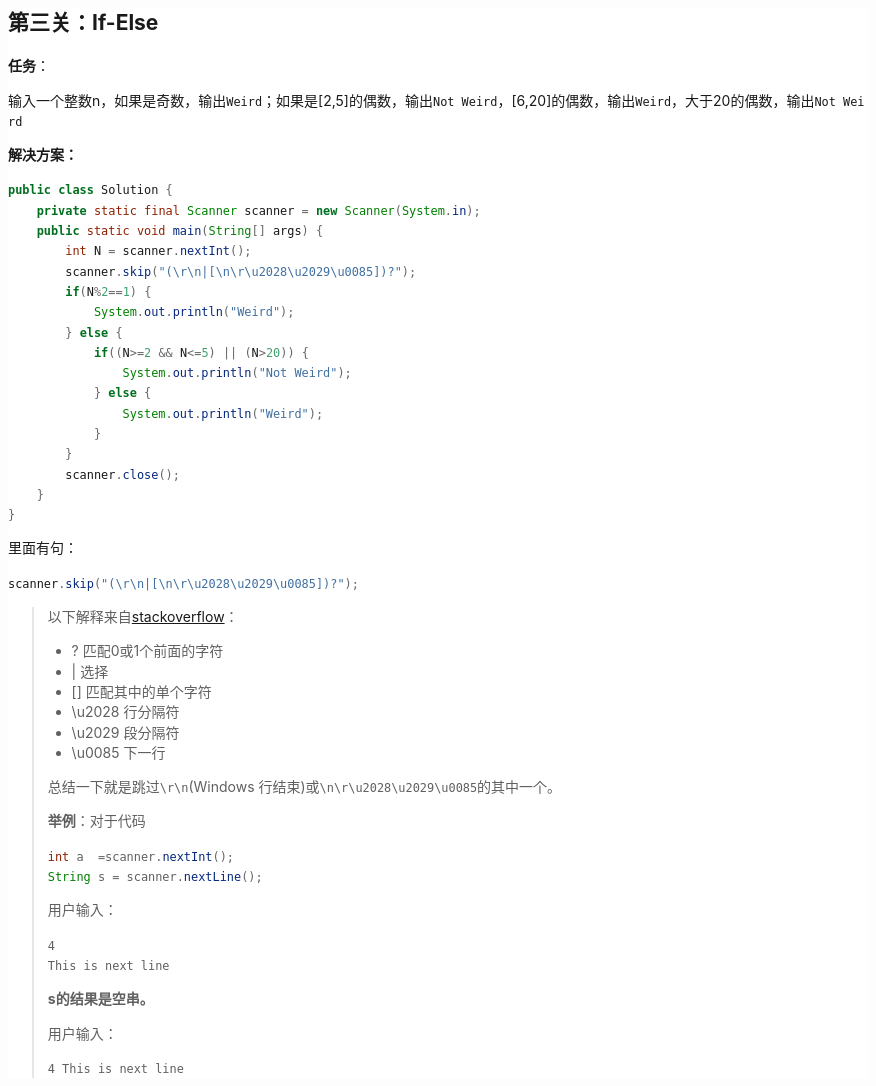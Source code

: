 ## 第三关：If-Else

**任务**：

输入一个整数n，如果是奇数，输出`Weird`；如果是[2,5]的偶数，输出`Not Weird`，[6,20]的偶数，输出`Weird`，大于20的偶数，输出`Not Weird`

**解决方案：**

```java
public class Solution {
    private static final Scanner scanner = new Scanner(System.in);
    public static void main(String[] args) {
        int N = scanner.nextInt();
        scanner.skip("(\r\n|[\n\r\u2028\u2029\u0085])?");
        if(N%2==1) {
            System.out.println("Weird");
        } else {
            if((N>=2 && N<=5) || (N>20)) {
                System.out.println("Not Weird");
            } else {
                System.out.println("Weird");
            }
        }
        scanner.close();
    }
}
```

里面有句：

```java
scanner.skip("(\r\n|[\n\r\u2028\u2029\u0085])?");
```

> 以下解释来自[stackoverflow](https://stackoverflow.com/questions/52111077/explain-this-line-written-in-java)：
>
> - ? 匹配0或1个前面的字符
> - | 选择
> - [] 匹配其中的单个字符
> - \u2028 行分隔符
> - \u2029 段分隔符
> - \u0085 下一行
>
> 总结一下就是跳过`\r\n`(Windows 行结束)或`\n\r\u2028\u2029\u0085`的其中一个。
>
> **举例**：对于代码
>
> ```java
> int a  =scanner.nextInt();
> String s = scanner.nextLine();
> ```
>
> 用户输入：
>
> ```shell
> 4
> This is next line
> ```
>
> **s的结果是空串。**
>
> 用户输入：
>
> `4 This is next line`
>